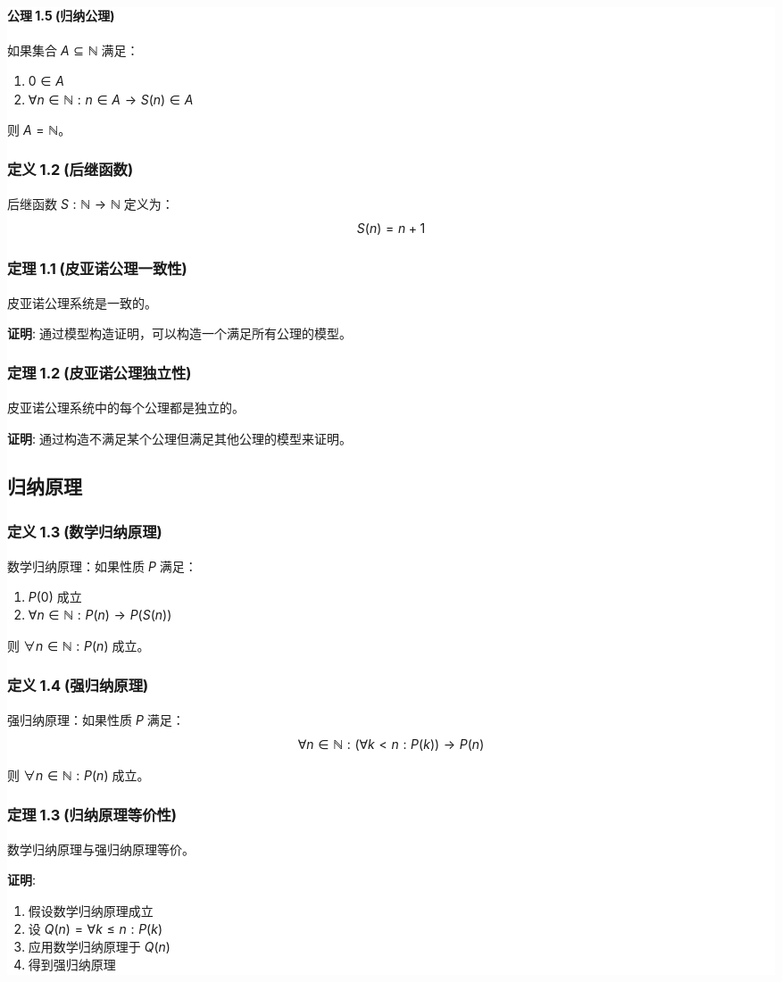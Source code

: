 #### 公理 1.5 (归纳公理)

如果集合 $A \subseteq \mathbb{N}$ 满足：

1. $0 \in A$
2. $\forall n \in \mathbb{N} : n \in A \rightarrow S(n) \in A$

则 $A = \mathbb{N}$。

### 定义 1.2 (后继函数)

后继函数 $S : \mathbb{N} \rightarrow \mathbb{N}$ 定义为：
$$S(n) = n + 1$$

### 定理 1.1 (皮亚诺公理一致性)

皮亚诺公理系统是一致的。

**证明**:
通过模型构造证明，可以构造一个满足所有公理的模型。

### 定理 1.2 (皮亚诺公理独立性)

皮亚诺公理系统中的每个公理都是独立的。

**证明**:
通过构造不满足某个公理但满足其他公理的模型来证明。

## 归纳原理

### 定义 1.3 (数学归纳原理)

数学归纳原理：如果性质 $P$ 满足：

1. $P(0)$ 成立
2. $\forall n \in \mathbb{N} : P(n) \rightarrow P(S(n))$

则 $\forall n \in \mathbb{N} : P(n)$ 成立。

### 定义 1.4 (强归纳原理)

强归纳原理：如果性质 $P$ 满足：
$$\forall n \in \mathbb{N} : (\forall k < n : P(k)) \rightarrow P(n)$$

则 $\forall n \in \mathbb{N} : P(n)$ 成立。

### 定理 1.3 (归纳原理等价性)

数学归纳原理与强归纳原理等价。

**证明**:

1. 假设数学归纳原理成立
2. 设 $Q(n) = \forall k \leq n : P(k)$
3. 应用数学归纳原理于 $Q(n)$
4. 得到强归纳原理
